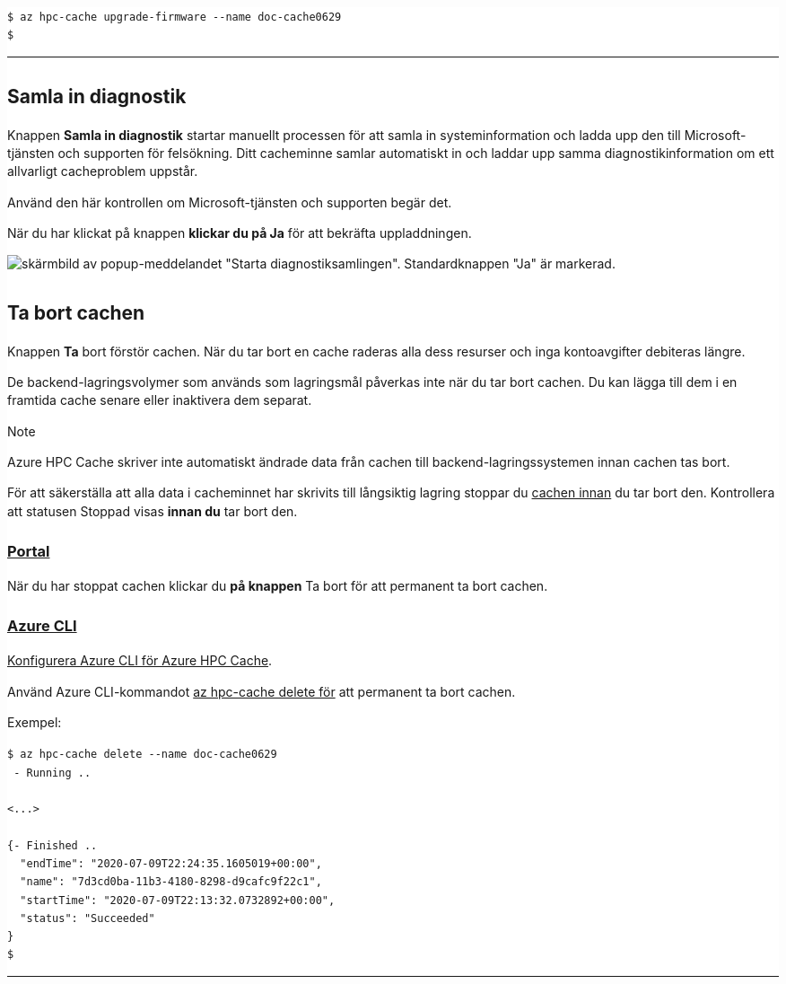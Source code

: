 ```azurecli
$ az hpc-cache upgrade-firmware --name doc-cache0629
$
```

---

## <a name="collect-diagnostics"></a>Samla in diagnostik

Knappen **Samla in diagnostik** startar manuellt processen för att samla in systeminformation och ladda upp den till Microsoft-tjänsten och supporten för felsökning. Ditt cacheminne samlar automatiskt in och laddar upp samma diagnostikinformation om ett allvarligt cacheproblem uppstår.

Använd den här kontrollen om Microsoft-tjänsten och supporten begär det.

När du har klickat på knappen **klickar du på Ja** för att bekräfta uppladdningen.

![skärmbild av popup-meddelandet "Starta diagnostiksamlingen". Standardknappen "Ja" är markerad.](media/diagnostics-confirm.png)

## <a name="delete-the-cache"></a>Ta bort cachen

Knappen **Ta** bort förstör cachen. När du tar bort en cache raderas alla dess resurser och inga kontoavgifter debiteras längre.

De backend-lagringsvolymer som används som lagringsmål påverkas inte när du tar bort cachen. Du kan lägga till dem i en framtida cache senare eller inaktivera dem separat.

> [!NOTE]
> Azure HPC Cache skriver inte automatiskt ändrade data från cachen till backend-lagringssystemen innan cachen tas bort.
>
> För att säkerställa att alla data i cacheminnet har skrivits till långsiktig lagring stoppar du [cachen innan](#stop-the-cache) du tar bort den. Kontrollera att statusen Stoppad visas **innan du** tar bort den.

### <a name="portal"></a>[Portal](#tab/azure-portal)

När du har stoppat cachen klickar du **på knappen** Ta bort för att permanent ta bort cachen.

### <a name="azure-cli"></a>[Azure CLI](#tab/azure-cli)

[Konfigurera Azure CLI för Azure HPC Cache](./az-cli-prerequisites.md).

Använd Azure CLI-kommandot [az hpc-cache delete för](/cli/azure/hpc-cache#az_hpc_cache_delete) att permanent ta bort cachen.

Exempel:
```azurecli
$ az hpc-cache delete --name doc-cache0629
 - Running ..

<...>

{- Finished ..
  "endTime": "2020-07-09T22:24:35.1605019+00:00",
  "name": "7d3cd0ba-11b3-4180-8298-d9cafc9f22c1",
  "startTime": "2020-07-09T22:13:32.0732892+00:00",
  "status": "Succeeded"
}
$
```

---